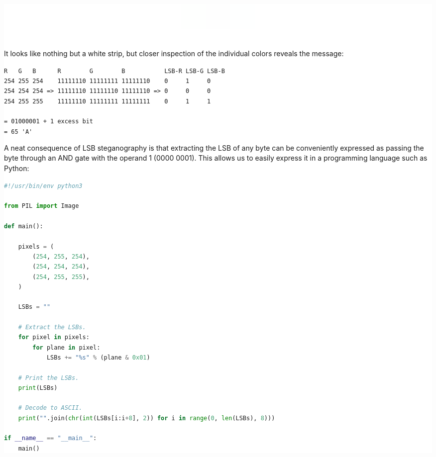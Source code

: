 <center>
	<div style="height: 50px; width: 50px; background-color: #FEFFFEFF; display: inline-block"></div><div style="height: 50px; width: 50px; background-color: #FEFEFEFF; display: inline-block"></div><div style="height: 50px; width: 50px; background-color: #FEFFFFFF; display: inline-block"></div>
</center>
<br>

It looks like nothing but a white strip, but closer inspection of the individual colors reveals the message:

```
R   G   B      R        G        B           LSB-R LSB-G LSB-B
254 255 254    11111110 11111111 11111110    0     1     0    
254 254 254 => 11111110 11111110 11111110 => 0     0     0    
254 255 255    11111110 11111111 11111111    0     1     1    

= 01000001 + 1 excess bit
= 65 'A'
```

A neat consequence of LSB steganography is that extracting the LSB of any byte can be conveniently expressed as passing the byte through an AND gate with the operand 1 (0000 0001). This allows us to easily express it in a programming language such as Python:

```python
#!/usr/bin/env python3

from PIL import Image

def main():

    pixels = (
        (254, 255, 254),
        (254, 254, 254),
        (254, 255, 255),
    )

    LSBs = ""

    # Extract the LSBs.
    for pixel in pixels:
        for plane in pixel:
            LSBs += "%s" % (plane & 0x01)

    # Print the LSBs.
    print(LSBs)

    # Decode to ASCII.
    print("".join(chr(int(LSBs[i:i+8], 2)) for i in range(0, len(LSBs), 8)))

if __name__ == "__main__":
    main()

```
